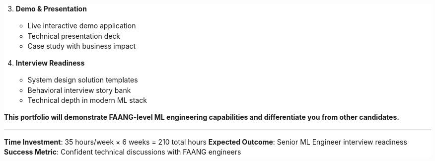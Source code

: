 3. **Demo & Presentation**
   - Live interactive demo application
   - Technical presentation deck
   - Case study with business impact

4. **Interview Readiness**
   - System design solution templates
   - Behavioral interview story bank
   - Technical depth in modern ML stack

**This portfolio will demonstrate FAANG-level ML engineering capabilities and differentiate you from other candidates.**

---

**Time Investment**: 35 hours/week × 6 weeks = 210 total hours
**Expected Outcome**: Senior ML Engineer interview readiness
**Success Metric**: Confident technical discussions with FAANG engineers